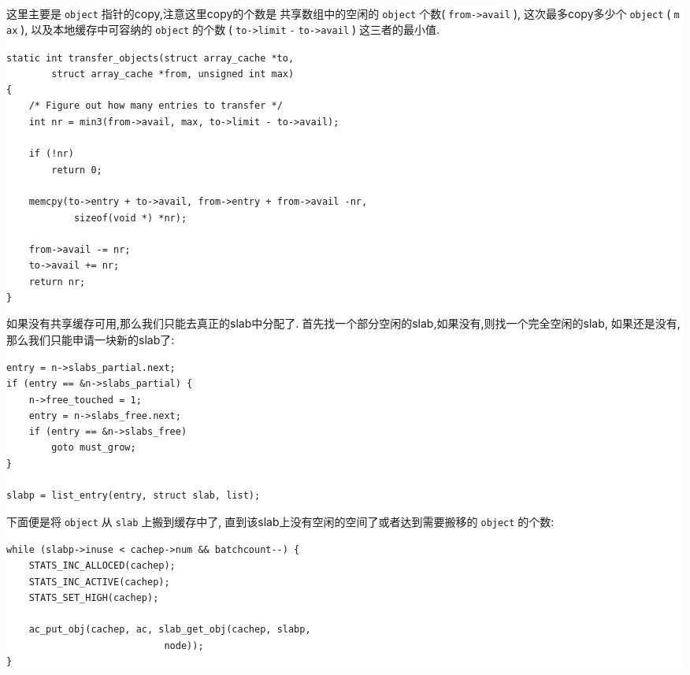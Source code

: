 这里主要是 `object` 指针的copy,注意这里copy的个数是
共享数组中的空闲的 `object` 个数( `from->avail` ),
这次最多copy多少个 `object` ( `max` ),
以及本地缓存中可容纳的 `object` 的个数 ( `to->limit` `-` `to->avail` )
这三者的最小值.

```
static int transfer_objects(struct array_cache *to,
		struct array_cache *from, unsigned int max)
{
	/* Figure out how many entries to transfer */
	int nr = min3(from->avail, max, to->limit - to->avail);

	if (!nr)
		return 0;

	memcpy(to->entry + to->avail, from->entry + from->avail -nr,
			sizeof(void *) *nr);

	from->avail -= nr;
	to->avail += nr;
	return nr;
}
```

如果没有共享缓存可用,那么我们只能去真正的slab中分配了.
首先找一个部分空闲的slab,如果没有,则找一个完全空闲的slab,
如果还是没有,那么我们只能申请一块新的slab了:

```
entry = n->slabs_partial.next;
if (entry == &n->slabs_partial) {
	n->free_touched = 1;
	entry = n->slabs_free.next;
	if (entry == &n->slabs_free)
		goto must_grow;
}

slabp = list_entry(entry, struct slab, list);
```

下面便是将 `object` 从 `slab` 上搬到缓存中了,
直到该slab上没有空闲的空间了或者达到需要搬移的 `object` 的个数:

```
while (slabp->inuse < cachep->num && batchcount--) {
	STATS_INC_ALLOCED(cachep);
	STATS_INC_ACTIVE(cachep);
	STATS_SET_HIGH(cachep);

	ac_put_obj(cachep, ac, slab_get_obj(cachep, slabp,
							node));
}
```
